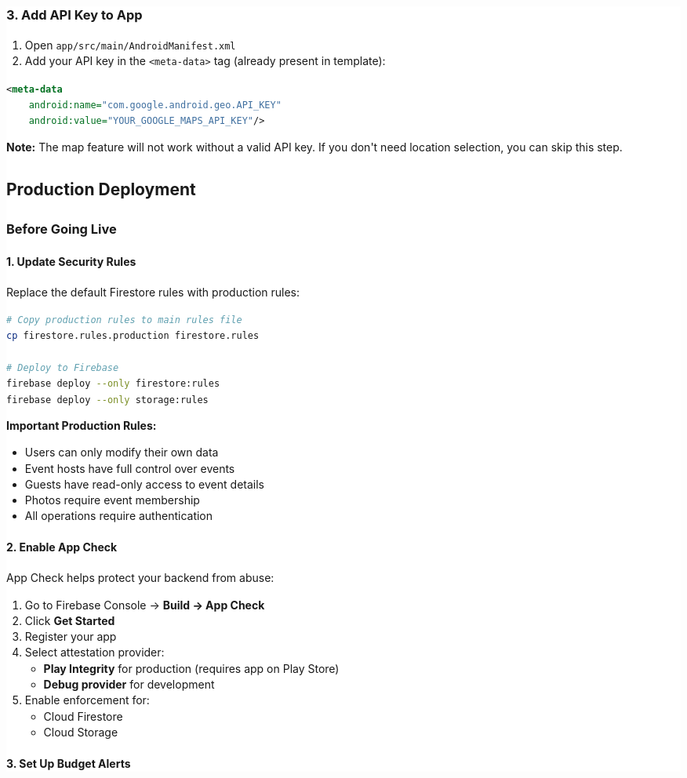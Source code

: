 ### 3. Add API Key to App

1. Open `app/src/main/AndroidManifest.xml`
2. Add your API key in the `<meta-data>` tag (already present in template):

```xml
<meta-data
    android:name="com.google.android.geo.API_KEY"
    android:value="YOUR_GOOGLE_MAPS_API_KEY"/>
```

**Note:** The map feature will not work without a valid API key. If you don't need location selection, you can skip this step.

## Production Deployment

### Before Going Live

#### 1. Update Security Rules

Replace the default Firestore rules with production rules:

```bash
# Copy production rules to main rules file
cp firestore.rules.production firestore.rules

# Deploy to Firebase
firebase deploy --only firestore:rules
firebase deploy --only storage:rules
```

**Important Production Rules:**

- Users can only modify their own data
- Event hosts have full control over events
- Guests have read-only access to event details
- Photos require event membership
- All operations require authentication

#### 2. Enable App Check

App Check helps protect your backend from abuse:

1. Go to Firebase Console → **Build → App Check**
2. Click **Get Started**
3. Register your app
4. Select attestation provider:
   - **Play Integrity** for production (requires app on Play Store)
   - **Debug provider** for development
5. Enable enforcement for:
   - Cloud Firestore
   - Cloud Storage

#### 3. Set Up Budget Alerts
